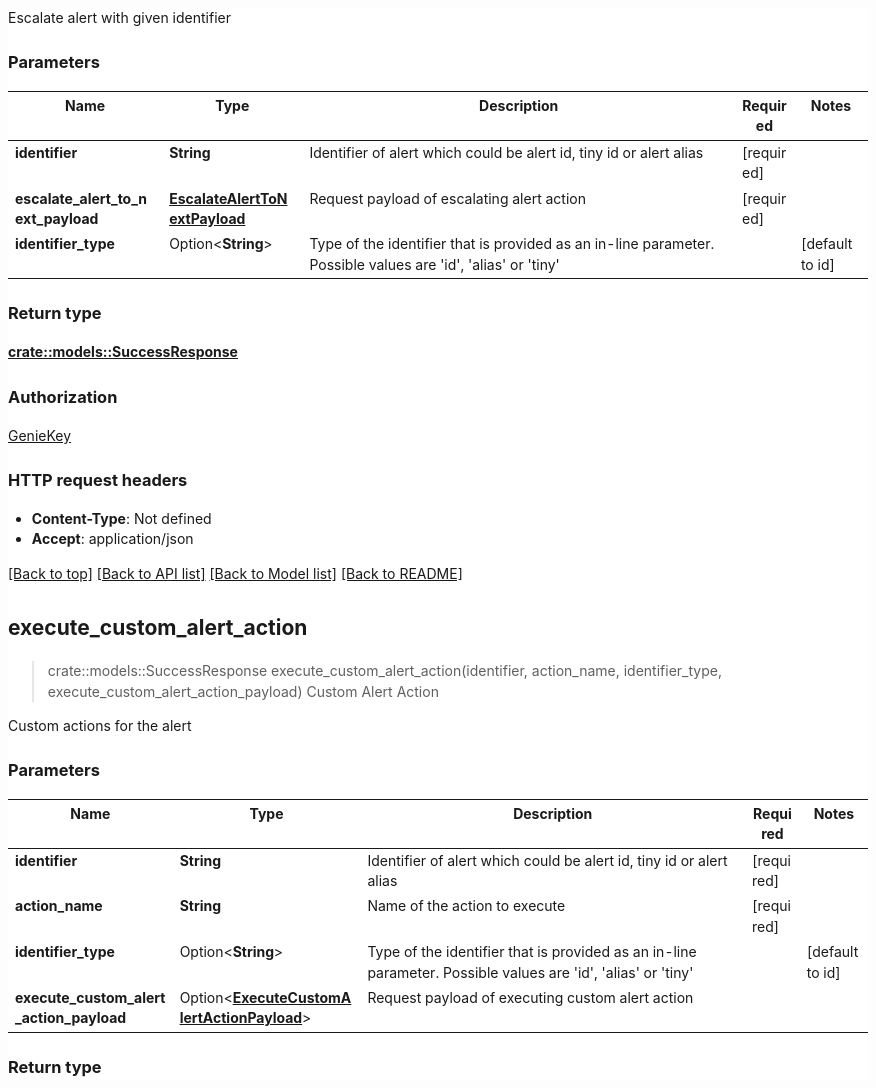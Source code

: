 Escalate alert with given identifier

### Parameters


Name | Type | Description  | Required | Notes
------------- | ------------- | ------------- | ------------- | -------------
**identifier** | **String** | Identifier of alert which could be alert id, tiny id or alert alias | [required] |
**escalate_alert_to_next_payload** | [**EscalateAlertToNextPayload**](EscalateAlertToNextPayload.md) | Request payload of escalating alert action | [required] |
**identifier_type** | Option<**String**> | Type of the identifier that is provided as an in-line parameter. Possible values are 'id', 'alias' or 'tiny' |  |[default to id]

### Return type

[**crate::models::SuccessResponse**](SuccessResponse.md)

### Authorization

[GenieKey](../README.md#GenieKey)

### HTTP request headers

- **Content-Type**: Not defined
- **Accept**: application/json

[[Back to top]](#) [[Back to API list]](../README.md#documentation-for-api-endpoints) [[Back to Model list]](../README.md#documentation-for-models) [[Back to README]](../README.md)


## execute_custom_alert_action

> crate::models::SuccessResponse execute_custom_alert_action(identifier, action_name, identifier_type, execute_custom_alert_action_payload)
Custom Alert Action

Custom actions for the alert

### Parameters


Name | Type | Description  | Required | Notes
------------- | ------------- | ------------- | ------------- | -------------
**identifier** | **String** | Identifier of alert which could be alert id, tiny id or alert alias | [required] |
**action_name** | **String** | Name of the action to execute | [required] |
**identifier_type** | Option<**String**> | Type of the identifier that is provided as an in-line parameter. Possible values are 'id', 'alias' or 'tiny' |  |[default to id]
**execute_custom_alert_action_payload** | Option<[**ExecuteCustomAlertActionPayload**](ExecuteCustomAlertActionPayload.md)> | Request payload of executing custom alert action |  |

### Return type
